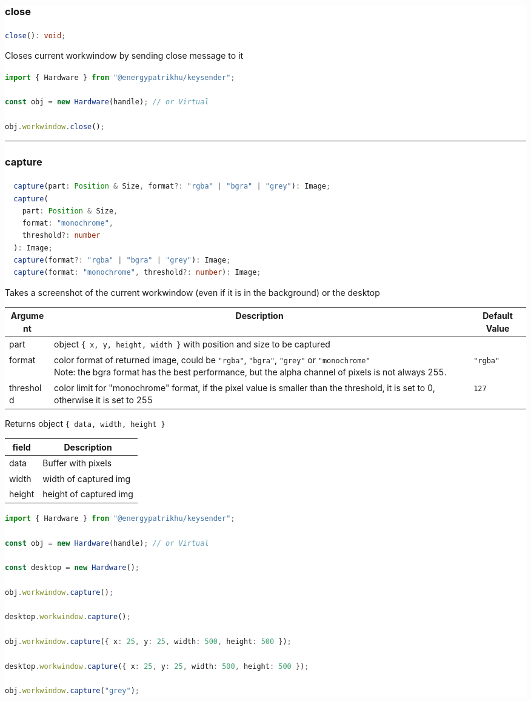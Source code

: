 
### close

```ts
close(): void;
```

Closes current workwindow by sending close message to it

```ts
import { Hardware } from "@energypatrikhu/keysender";

const obj = new Hardware(handle); // or Virtual

obj.workwindow.close();
```

---

### capture

```ts
  capture(part: Position & Size, format?: "rgba" | "bgra" | "grey"): Image;
  capture(
    part: Position & Size,
    format: "monochrome",
    threshold?: number
  ): Image;
  capture(format?: "rgba" | "bgra" | "grey"): Image;
  capture(format: "monochrome", threshold?: number): Image;
```

Takes a screenshot of the current workwindow (even if it is in the background) or the desktop

| Argument  | Description                                                                                                                                                                                      | Default Value |
| --------- | ------------------------------------------------------------------------------------------------------------------------------------------------------------------------------------------------ | ------------- |
| part      | object `{ x, y, height, width }` with position and size to be captured                                                                                                                           |               |
| format    | color format of returned image, could be `"rgba"`, `"bgra"`, `"grey"` or `"monochrome"` <br/> Note: the bgra format has the best performance, but the alpha channel of pixels is not always 255. | `"rgba" `     |
| threshold | color limit for "monochrome" format, if the pixel value is smaller than the threshold, it is set to 0, otherwise it is set to 255                                                                | `127 `        |

Returns object `{ data, width, height }`

| field  | Description            |
| ------ | ---------------------- |
| data   | Buffer with pixels     |
| width  | width of captured img  |
| height | height of captured img |

```ts
import { Hardware } from "@energypatrikhu/keysender";

const obj = new Hardware(handle); // or Virtual

const desktop = new Hardware();

obj.workwindow.capture();

desktop.workwindow.capture();

obj.workwindow.capture({ x: 25, y: 25, width: 500, height: 500 });

desktop.workwindow.capture({ x: 25, y: 25, width: 500, height: 500 });

obj.workwindow.capture("grey");

```